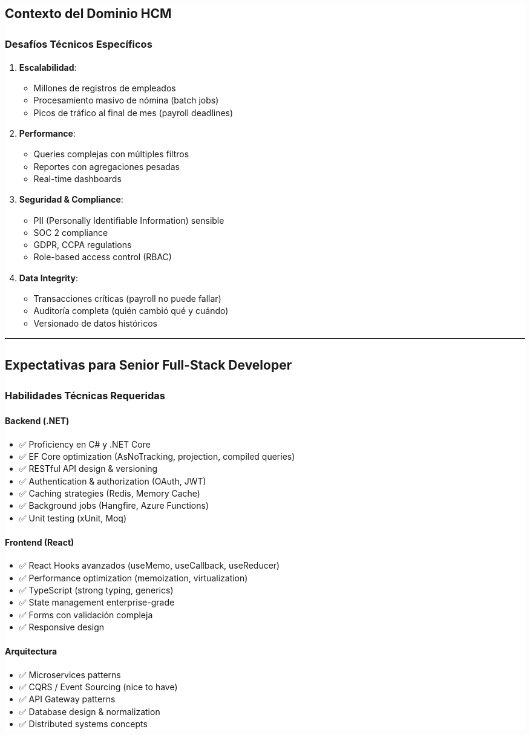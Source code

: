 
## Contexto del Dominio HCM

### Desafíos Técnicos Específicos

1. **Escalabilidad**:
   - Millones de registros de empleados
   - Procesamiento masivo de nómina (batch jobs)
   - Picos de tráfico al final de mes (payroll deadlines)

2. **Performance**:
   - Queries complejas con múltiples filtros
   - Reportes con agregaciones pesadas
   - Real-time dashboards

3. **Seguridad & Compliance**:
   - PII (Personally Identifiable Information) sensible
   - SOC 2 compliance
   - GDPR, CCPA regulations
   - Role-based access control (RBAC)

4. **Data Integrity**:
   - Transacciones críticas (payroll no puede fallar)
   - Auditoría completa (quién cambió qué y cuándo)
   - Versionado de datos históricos

---

## Expectativas para Senior Full-Stack Developer

### Habilidades Técnicas Requeridas

#### Backend (.NET)
- ✅ Proficiency en C# y .NET Core
- ✅ EF Core optimization (AsNoTracking, projection, compiled queries)
- ✅ RESTful API design & versioning
- ✅ Authentication & authorization (OAuth, JWT)
- ✅ Caching strategies (Redis, Memory Cache)
- ✅ Background jobs (Hangfire, Azure Functions)
- ✅ Unit testing (xUnit, Moq)

#### Frontend (React)
- ✅ React Hooks avanzados (useMemo, useCallback, useReducer)
- ✅ Performance optimization (memoization, virtualization)
- ✅ TypeScript (strong typing, generics)
- ✅ State management enterprise-grade
- ✅ Forms con validación compleja
- ✅ Responsive design

#### Arquitectura
- ✅ Microservices patterns
- ✅ CQRS / Event Sourcing (nice to have)
- ✅ API Gateway patterns
- ✅ Database design & normalization
- ✅ Distributed systems concepts
